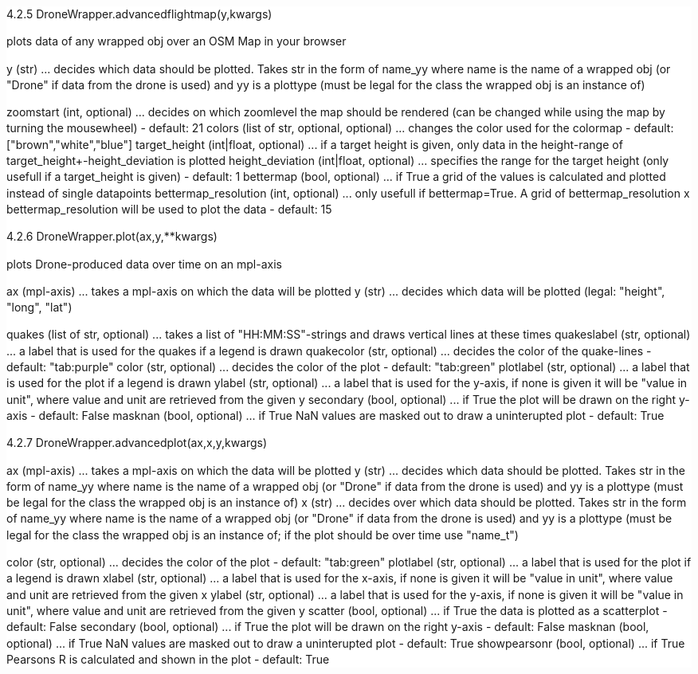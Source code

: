 4.2.5 DroneWrapper.advancedflightmap(y,kwargs)

   plots data of any wrapped obj over an OSM Map in your browser

   y (str) ... decides which data should be plotted. Takes str in the form of name_yy where name is the name of a wrapped obj (or "Drone" if data from the drone is used) and yy is a plottype (must be legal for the class the wrapped obj is an instance of)

   zoomstart (int, optional) ... decides on which zoomlevel the map should be rendered (can be changed while using the map by turning the mousewheel) - default: 21
   colors (list of str, optional, optional) ... changes the color used for the colormap - default: ["brown","white","blue"]
   target_height (int|float, optional) ... if a target height is given, only data in the height-range of target_height+-height_deviation is plotted
   height_deviation (int|float, optional) ... specifies the range for the target height (only usefull if a target_height is given) - default: 1
   bettermap (bool, optional) ... if True a grid of the values is calculated and plotted instead of single datapoints
   bettermap_resolution (int, optional) ... only usefull if bettermap=True. A grid of bettermap_resolution x bettermap_resolution will be used to plot the data - default: 15

4.2.6 DroneWrapper.plot(ax,y,**kwargs)

   plots Drone-produced data over time on an mpl-axis

   ax (mpl-axis) ... takes a mpl-axis on which the data will be plotted
   y (str) ... decides which data will be plotted (legal: "height", "long", "lat")

   quakes (list of str, optional) ... takes a list of "HH:MM:SS"-strings and draws vertical lines at these times
   quakeslabel (str, optional) ... a label that is used for the quakes if a legend is drawn
   quakecolor (str, optional) ... decides the color of the quake-lines - default: "tab:purple"
   color (str, optional) ... decides the color of the plot - default: "tab:green"
   plotlabel (str, optional) ... a label that is used for the plot if a legend is drawn
   ylabel (str, optional) ... a label that is used for the y-axis, if none is given it will be "value in unit", where value and unit are retrieved from the given y
   secondary (bool, optional) ... if True the plot will be drawn on the right y-axis - default: False
   masknan (bool, optional) ... if True NaN values are masked out to draw a uninterupted plot - default: True

4.2.7 DroneWrapper.advancedplot(ax,x,y,kwargs)

   ax (mpl-axis) ... takes a mpl-axis on which the data will be plotted
   y (str) ... decides which data should be plotted. Takes str in the form of name_yy where name is the name of a wrapped obj (or "Drone" if data from the drone is used) and yy is a plottype (must be legal for the class the wrapped obj is an instance of)
   x (str) ... decides over which data should be plotted. Takes str in the form of name_yy where name is the name of a wrapped obj (or "Drone" if data from the drone is used) and yy is a plottype (must be legal for the class the wrapped obj is an instance of; if the plot should be over time use "name_t")

   color (str, optional) ... decides the color of the plot - default: "tab:green"
   plotlabel (str, optional) ... a label that is used for the plot if a legend is drawn
   xlabel (str, optional) ... a label that is used for the x-axis, if none is given it will be "value in unit", where value and unit are retrieved from the given x
   ylabel (str, optional) ... a label that is used for the y-axis, if none is given it will be "value in unit", where value and unit are retrieved from the given y
   scatter (bool, optional) ... if True the data is plotted as a scatterplot - default: False
   secondary (bool, optional) ... if True the plot will be drawn on the right y-axis - default: False
   masknan (bool, optional) ... if True NaN values are masked out to draw a uninterupted plot - default: True
   showpearsonr (bool, optional) ... if True Pearsons R is calculated and shown in the plot - default: True
   